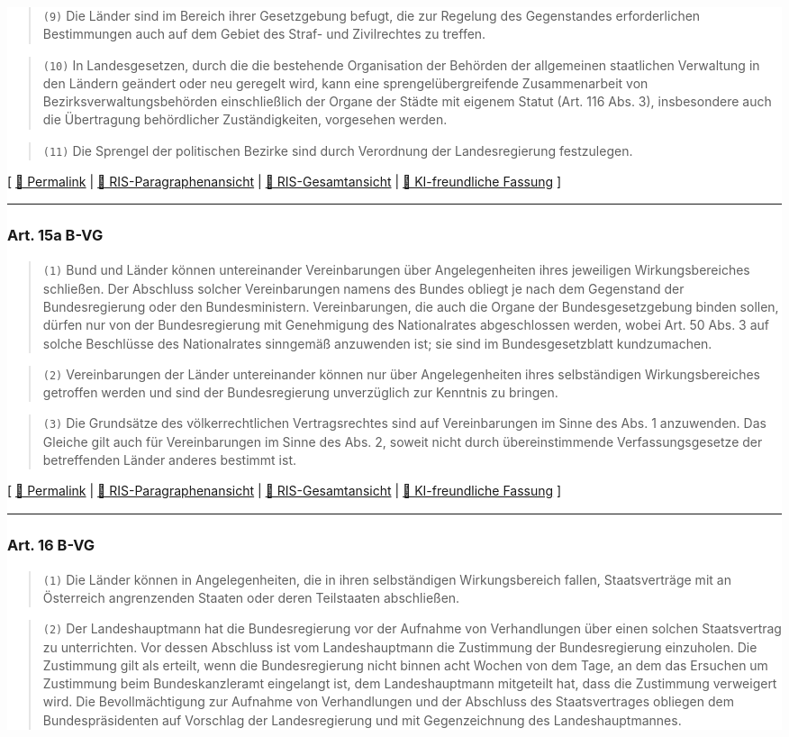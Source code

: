 > `(9)` Die Länder sind im Bereich ihrer Gesetzgebung befugt, die zur Regelung des Gegenstandes erforderlichen Bestimmungen auch auf dem Gebiet des Straf\- und Zivilrechtes zu treffen\.

> `(10)` In Landesgesetzen, durch die die bestehende Organisation der Behörden der allgemeinen staatlichen Verwaltung in den Ländern geändert oder neu geregelt wird, kann eine sprengelübergreifende Zusammenarbeit von Bezirksverwaltungsbehörden einschließlich der Organe der Städte mit eigenem Statut \(Art\. 116 Abs\. 3\), insbesondere auch die Übertragung behördlicher Zuständigkeiten, vorgesehen werden\.

> `(11)` Die Sprengel der politischen Bezirke sind durch Verordnung der Landesregierung festzulegen\.

\[ [🔗 Permalink](https://github.com/clairexen/LawAT/blob/main/files/BVG.B-VG.md#art-15-b-vg) | [📜 RIS-Paragraphenansicht](http://www.ris.bka.gv.at/NormDokument.wxe?Abfrage=Bundesnormen&Gesetzesnummer=10000138&Paragraf=15) | [📖 RIS-Gesamtansicht](https://ris.bka.gv.at/GeltendeFassung.wxe?Abfrage=Bundesnormen&Gesetzesnummer=10000138#MainContent_DocumentRepeater_BundesnormenCompleteNormDocumentData_19_TextContainer_19) | [🤖 KI-freundliche Fassung](https://github.com/clairexen/LawAT/blob/main/files/BVG.B-VG.001.md#art-15-b-vg) \]

----

### Art. 15a B-VG

> `(1)` Bund und Länder können untereinander Vereinbarungen über Angelegenheiten ihres jeweiligen Wirkungsbereiches schließen\. Der Abschluss solcher Vereinbarungen namens des Bundes obliegt je nach dem Gegenstand der Bundesregierung oder den Bundesministern\. Vereinbarungen, die auch die Organe der Bundesgesetzgebung binden sollen, dürfen nur von der Bundesregierung mit Genehmigung des Nationalrates abgeschlossen werden, wobei Art\. 50 Abs\. 3 auf solche Beschlüsse des Nationalrates sinngemäß anzuwenden ist; sie sind im Bundesgesetzblatt kundzumachen\.

> `(2)` Vereinbarungen der Länder untereinander können nur über Angelegenheiten ihres selbständigen Wirkungsbereiches getroffen werden und sind der Bundesregierung unverzüglich zur Kenntnis zu bringen\.

> `(3)` Die Grundsätze des völkerrechtlichen Vertragsrechtes sind auf Vereinbarungen im Sinne des Abs\. 1 anzuwenden\. Das Gleiche gilt auch für Vereinbarungen im Sinne des Abs\. 2, soweit nicht durch übereinstimmende Verfassungsgesetze der betreffenden Länder anderes bestimmt ist\.

\[ [🔗 Permalink](https://github.com/clairexen/LawAT/blob/main/files/BVG.B-VG.md#art-15a-b-vg) | [📜 RIS-Paragraphenansicht](http://www.ris.bka.gv.at/NormDokument.wxe?Abfrage=Bundesnormen&Gesetzesnummer=10000138&Paragraf=15a) | [📖 RIS-Gesamtansicht](https://ris.bka.gv.at/GeltendeFassung.wxe?Abfrage=Bundesnormen&Gesetzesnummer=10000138#MainContent_DocumentRepeater_BundesnormenCompleteNormDocumentData_20_TextContainer_20) | [🤖 KI-freundliche Fassung](https://github.com/clairexen/LawAT/blob/main/files/BVG.B-VG.001.md#art-15a-b-vg) \]

----

### Art. 16 B-VG

> `(1)` Die Länder können in Angelegenheiten, die in ihren selbständigen Wirkungsbereich fallen, Staatsverträge mit an Österreich angrenzenden Staaten oder deren Teilstaaten abschließen\.

> `(2)` Der Landeshauptmann hat die Bundesregierung vor der Aufnahme von Verhandlungen über einen solchen Staatsvertrag zu unterrichten\. Vor dessen Abschluss ist vom Landeshauptmann die Zustimmung der Bundesregierung einzuholen\. Die Zustimmung gilt als erteilt, wenn die Bundesregierung nicht binnen acht Wochen von dem Tage, an dem das Ersuchen um Zustimmung beim Bundeskanzleramt eingelangt ist, dem Landeshauptmann mitgeteilt hat, dass die Zustimmung verweigert wird\. Die Bevollmächtigung zur Aufnahme von Verhandlungen und der Abschluss des Staatsvertrages obliegen dem Bundespräsidenten auf Vorschlag der Landesregierung und mit Gegenzeichnung des Landeshauptmannes\.

